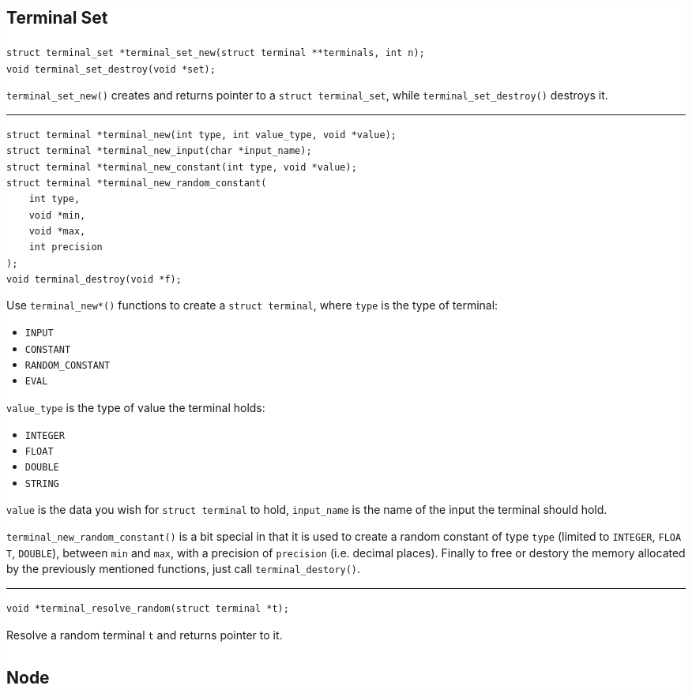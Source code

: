 

## Terminal Set

    struct terminal_set *terminal_set_new(struct terminal **terminals, int n);
    void terminal_set_destroy(void *set);

`terminal_set_new()` creates and returns pointer to a `struct terminal_set`,
while `terminal_set_destroy()` destroys it.


---

    struct terminal *terminal_new(int type, int value_type, void *value);
    struct terminal *terminal_new_input(char *input_name);
    struct terminal *terminal_new_constant(int type, void *value);
    struct terminal *terminal_new_random_constant(
        int type,
        void *min,
        void *max,
        int precision
    );
    void terminal_destroy(void *f);

Use `terminal_new*()` functions to create a `struct terminal`, where `type` is
the type of terminal:

- `INPUT`
- `CONSTANT`
- `RANDOM_CONSTANT`
- `EVAL`

`value_type` is the type of value the terminal holds:

- `INTEGER`
- `FLOAT`
- `DOUBLE`
- `STRING`

`value` is the data you wish for `struct terminal` to hold, `input_name` is the
name of the input the terminal should hold.

`terminal_new_random_constant()` is a bit special in that it is used to create
a random constant of type `type` (limited to `INTEGER`, `FLOAT`, `DOUBLE`),
between `min` and `max`, with a precision of `precision` (i.e. decimal places).
Finally to free or destory the memory allocated by the previously mentioned
functions, just call `terminal_destory()`.


---

    void *terminal_resolve_random(struct terminal *t);

Resolve a random terminal `t` and returns pointer to it.



## Node
